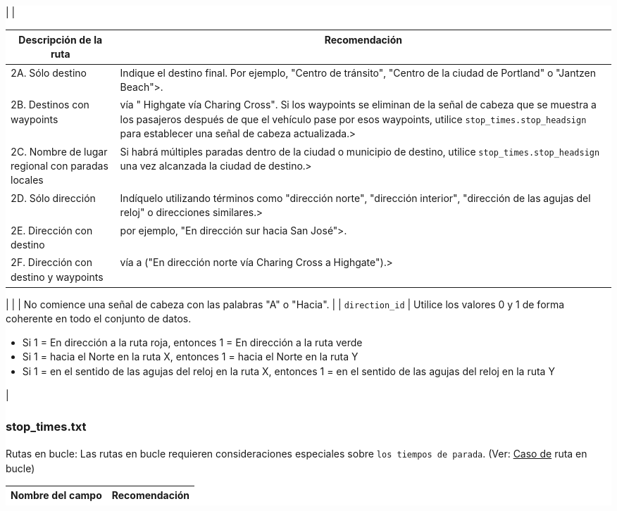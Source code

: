 |                  | <table class="example"/><thead/><tr/><th/>Descripción de la ruta</th><th/>Recomendación</th></tr></thead><tbody/><tr/><td/>2A. Sólo destino</td><td/>Indique el destino final. Por ejemplo, "Centro de tránsito", "Centro de la ciudad de Portland" o "Jantzen Beach">. </td></tr><tr/><td/>2B. Destinos con waypoints</td><td/><destination> vía " <waypoint> Highgate vía Charing Cross". Si los waypoints se eliminan de la señal de cabeza que se muestra a los pasajeros después de que el vehículo pase por esos waypoints, utilice </waypoint></destination><code/>stop_times.stop_headsign</code> para establecer una señal de cabeza actualizada.> </td></tr><tr/><td/>2C. Nombre de lugar regional con paradas locales</td><td/>Si habrá múltiples paradas dentro de la ciudad o municipio de destino, utilice <code/>stop_times.stop_headsign</code> una vez alcanzada la ciudad de destino.> </td></tr><tr/><td/>2D. Sólo dirección</td><td/>Indíquelo utilizando términos como "dirección norte", "dirección interior", "dirección de las agujas del reloj" o direcciones similares.></td></tr><tr/><td/>2E. Dirección con destino</td><td/><direction> por ejemplo, <terminus name=""> "En dirección sur hacia San José"></terminus>.</direction></td></tr><tr/><td/>2F. Dirección con destino y waypoints</td><td/><direction> vía a ("En dirección norte <waypoint> <destination> vía Charing Cross a Highgate").></destination></waypoint></direction></td></tr></tbody></table> |
|                  | No comience una señal de cabeza con las palabras "A" o "Hacia".                                                                                                                                                                                                                                                                                                                                                                                                                                                                                                                                                                                                                                                                                                                                                                                                                                                                                                                                                                                                                                                                                                                                                                                                                                                                                                                                                                                                                                   |
| `direction_id`   | Utilice los valores 0 y 1 de forma coherente en todo el conjunto de datos.<ul/><li/>Si 1 = En dirección a la ruta roja, entonces 1 = En dirección a la ruta verde</li><li/>Si 1 = hacia el Norte en la ruta X, entonces 1 = hacia el Norte en la ruta Y</li><li/>Si 1 = en el sentido de las agujas del reloj en la ruta X, entonces 1 = en el sentido de las agujas del reloj en la ruta Y</li></ul>                                                                                                                                                                                                                                                                                                                                                                                                                                                                                                                                                                                                                                                                                                                                                                                                                                                                                                                                                                                                                                                                                             |

### stop_times.txt

Rutas en bucle: Las rutas en bucle requieren consideraciones especiales sobre `los tiempos de parada`. (Ver: [Caso de](#loop-routes) ruta en bucle)

| Nombre del campo                  | Recomendación                                                                                                                                                                                                                                                                                                                                                                                                                                                                                                                                                                                                                               |
| --------------------------------- |---------------------------------------------------------------------------------------------------------------------------------------------------------------------------------------------------------------------------------------------------------------------------------------------------------------------------------------------------------------------------------------------------------------------------------------------------------------------------------------------------------------------------------------------------------------------------------------------------------------------------------------------|